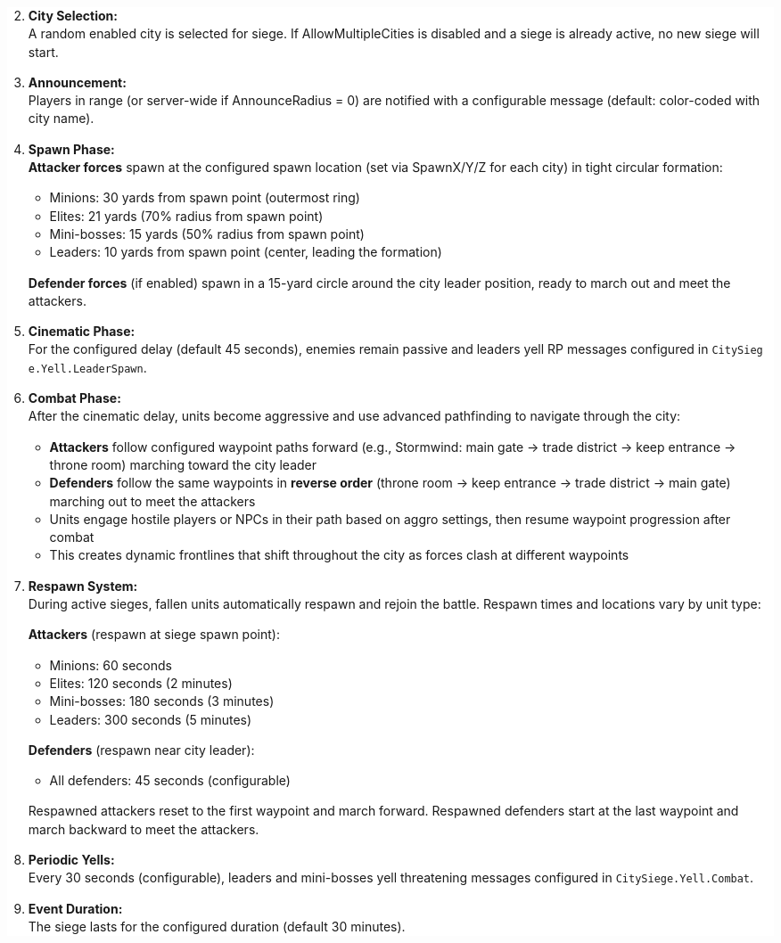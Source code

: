 2. **City Selection:**  
   A random enabled city is selected for siege. If AllowMultipleCities is disabled and a siege is already active, no new siege will start.

3. **Announcement:**  
   Players in range (or server-wide if AnnounceRadius = 0) are notified with a configurable message (default: color-coded with city name).

4. **Spawn Phase:**  
   **Attacker forces** spawn at the configured spawn location (set via SpawnX/Y/Z for each city) in tight circular formation:
   - Minions: 30 yards from spawn point (outermost ring)
   - Elites: 21 yards (70% radius from spawn point)
   - Mini-bosses: 15 yards (50% radius from spawn point)
   - Leaders: 10 yards from spawn point (center, leading the formation)
   
   **Defender forces** (if enabled) spawn in a 15-yard circle around the city leader position, ready to march out and meet the attackers.

5. **Cinematic Phase:**  
   For the configured delay (default 45 seconds), enemies remain passive and leaders yell RP messages configured in `CitySiege.Yell.LeaderSpawn`.

6. **Combat Phase:**  
   After the cinematic delay, units become aggressive and use advanced pathfinding to navigate through the city:
   - **Attackers** follow configured waypoint paths forward (e.g., Stormwind: main gate → trade district → keep entrance → throne room) marching toward the city leader
   - **Defenders** follow the same waypoints in **reverse order** (throne room → keep entrance → trade district → main gate) marching out to meet the attackers
   - Units engage hostile players or NPCs in their path based on aggro settings, then resume waypoint progression after combat
   - This creates dynamic frontlines that shift throughout the city as forces clash at different waypoints

7. **Respawn System:**  
   During active sieges, fallen units automatically respawn and rejoin the battle. Respawn times and locations vary by unit type:
   
   **Attackers** (respawn at siege spawn point):
   - Minions: 60 seconds
   - Elites: 120 seconds (2 minutes)
   - Mini-bosses: 180 seconds (3 minutes)
   - Leaders: 300 seconds (5 minutes)
   
   **Defenders** (respawn near city leader):
   - All defenders: 45 seconds (configurable)
   
   Respawned attackers reset to the first waypoint and march forward. Respawned defenders start at the last waypoint and march backward to meet the attackers.

8. **Periodic Yells:**  
   Every 30 seconds (configurable), leaders and mini-bosses yell threatening messages configured in `CitySiege.Yell.Combat`.

8. **Event Duration:**  
   The siege lasts for the configured duration (default 30 minutes).
